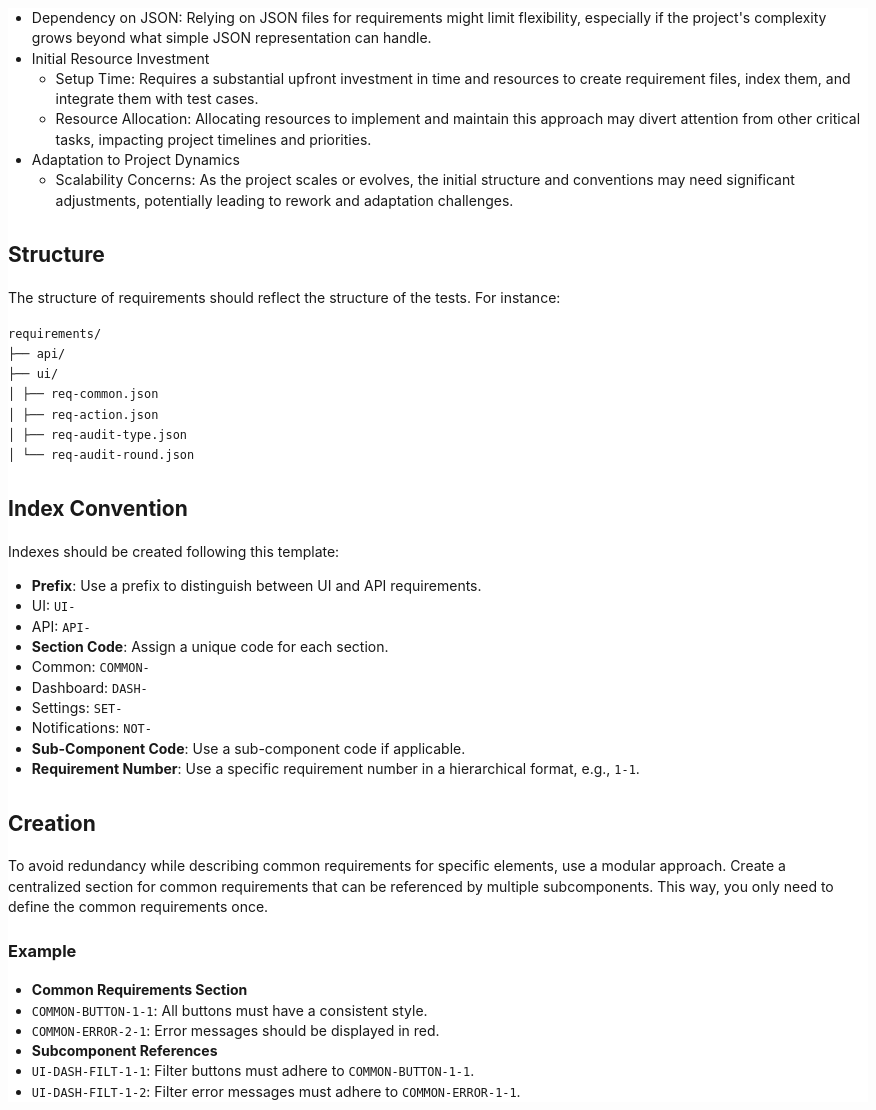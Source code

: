   - Dependency on JSON: Relying on JSON files for requirements might limit flexibility, especially if the project's complexity grows beyond what simple JSON representation can handle.
- Initial Resource Investment
  - Setup Time: Requires a substantial upfront investment in time and resources to create requirement files, index them, and integrate them with test cases.
  - Resource Allocation: Allocating resources to implement and maintain this approach may divert attention from other critical tasks, impacting project timelines and priorities.
- Adaptation to Project Dynamics
  - Scalability Concerns: As the project scales or evolves, the initial structure and conventions may need significant adjustments, potentially leading to rework and adaptation challenges.

## Structure

The structure of requirements should reflect the structure of the tests. For instance:

```  
requirements/  
├── api/  
├── ui/  
│ ├── req-common.json  
│ ├── req-action.json  
│ ├── req-audit-type.json  
│ └── req-audit-round.json  
```  

## Index Convention

Indexes should be created following this template:

- **Prefix**: Use a prefix to distinguish between UI and API requirements.
- UI: `UI-`
- API: `API-`
- **Section Code**: Assign a unique code for each section.
- Common: `COMMON-`
- Dashboard: `DASH-`
- Settings: `SET-`
- Notifications: `NOT-`
- **Sub-Component Code**: Use a sub-component code if applicable.
- **Requirement Number**: Use a specific requirement number in a hierarchical format, e.g., `1-1`.

## Creation

To avoid redundancy while describing common requirements for specific elements, use a modular approach. Create a  
centralized section for common requirements that can be referenced by multiple subcomponents. This way, you only need
to  
define the common requirements once.

### Example

- **Common Requirements Section**
- `COMMON-BUTTON-1-1`: All buttons must have a consistent style.
- `COMMON-ERROR-2-1`: Error messages should be displayed in red.
- **Subcomponent References**
- `UI-DASH-FILT-1-1`: Filter buttons must adhere to `COMMON-BUTTON-1-1`.
- `UI-DASH-FILT-1-2`: Filter error messages must adhere to `COMMON-ERROR-1-1`.
